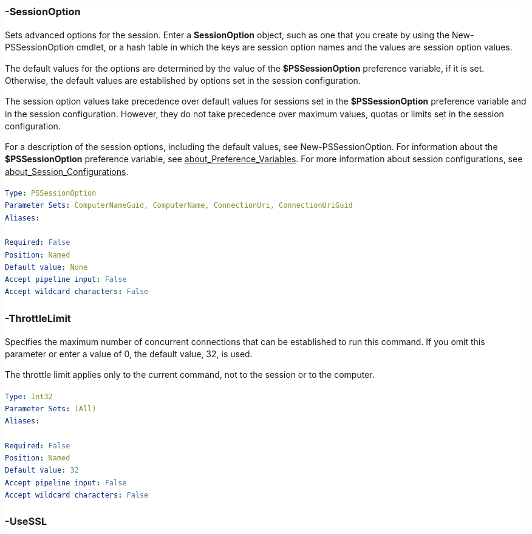 ### -SessionOption

Sets advanced options for the session.
Enter a **SessionOption** object, such as one that you create by using the New-PSSessionOption
cmdlet, or a hash table in which the keys are session option names and the values are session option
values.

The default values for the options are determined by the value of the **$PSSessionOption**
preference variable, if it is set.
Otherwise, the default values are established by options set in the session configuration.

The session option values take precedence over default values for sessions set in the
**$PSSessionOption** preference variable and in the session configuration.
However, they do not take precedence over maximum values, quotas or limits set in the session
configuration.

For a description of the session options, including the default values, see New-PSSessionOption.
For information about the **$PSSessionOption** preference variable, see [about_Preference_Variables](About/about_Preference_Variables.md).
For more information about session configurations, see [about_Session_Configurations](About/about_Session_Configurations.md).

```yaml
Type: PSSessionOption
Parameter Sets: ComputerNameGuid, ComputerName, ConnectionUri, ConnectionUriGuid
Aliases:

Required: False
Position: Named
Default value: None
Accept pipeline input: False
Accept wildcard characters: False
```

### -ThrottleLimit

Specifies the maximum number of concurrent connections that can be established to run this command.
If you omit this parameter or enter a value of 0, the default value, 32, is used.

The throttle limit applies only to the current command, not to the session or to the computer.

```yaml
Type: Int32
Parameter Sets: (All)
Aliases:

Required: False
Position: Named
Default value: 32
Accept pipeline input: False
Accept wildcard characters: False
```

### -UseSSL
